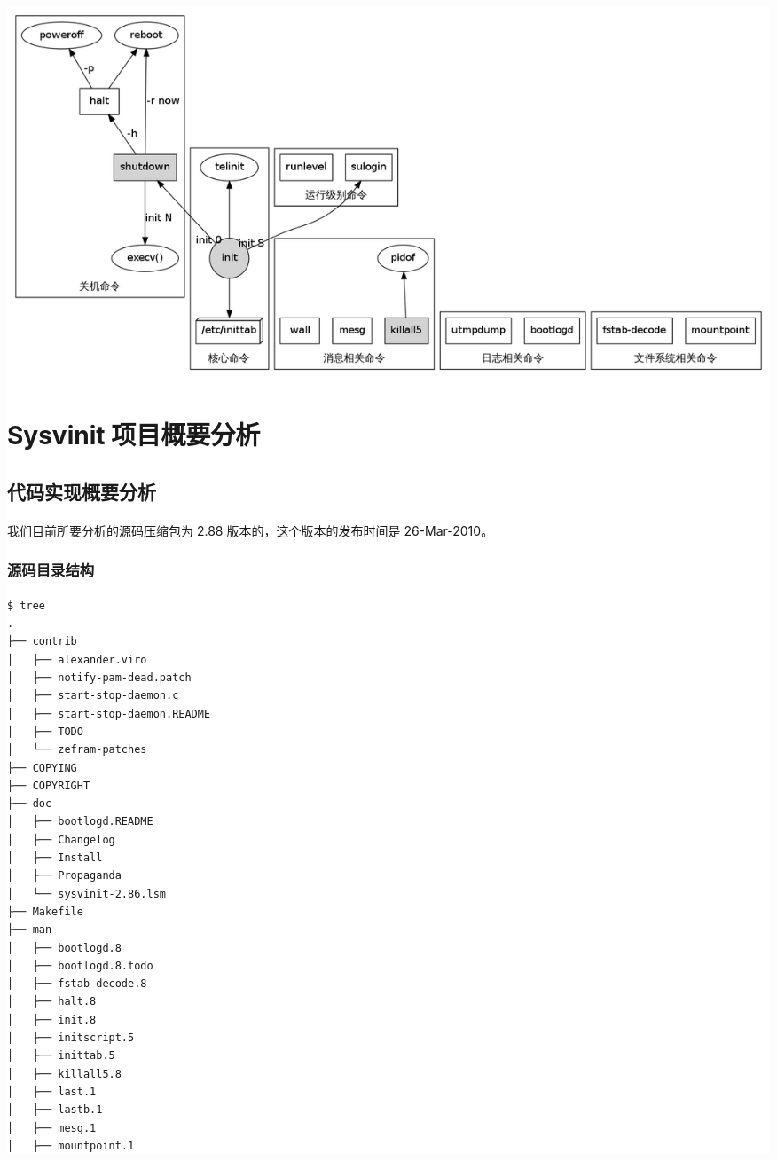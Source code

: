 ![sysvinit 系统层次结构图](./figures/sys.png)

# Sysvinit 项目概要分析

## 代码实现概要分析

我们目前所要分析的源码压缩包为 2.88 版本的，这个版本的发布时间是 26-Mar-2010。

### 源码目录结构

	$ tree
	.
	├── contrib
	│   ├── alexander.viro
	│   ├── notify-pam-dead.patch
	│   ├── start-stop-daemon.c
	│   ├── start-stop-daemon.README
	│   ├── TODO
	│   └── zefram-patches
	├── COPYING
	├── COPYRIGHT
	├── doc
	│   ├── bootlogd.README
	│   ├── Changelog
	│   ├── Install
	│   ├── Propaganda
	│   └── sysvinit-2.86.lsm
	├── Makefile
	├── man
	│   ├── bootlogd.8
	│   ├── bootlogd.8.todo
	│   ├── fstab-decode.8
	│   ├── halt.8
	│   ├── init.8
	│   ├── initscript.5
	│   ├── inittab.5
	│   ├── killall5.8
	│   ├── last.1
	│   ├── lastb.1
	│   ├── mesg.1
	│   ├── mountpoint.1